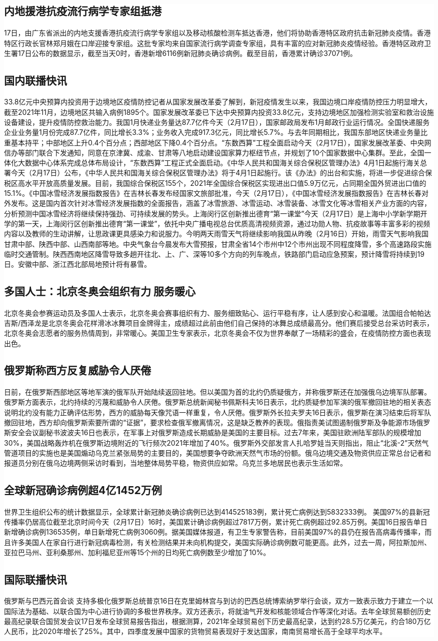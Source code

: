 
## 内地援港抗疫流行病学专家组抵港


17日，由广东省派出的内地支援香港抗疫流行病学专家组以及移动核酸检测车抵达香港，他们将协助香港特区政府抗击新冠肺炎疫情。香港特区行政长官林郑月娥在口岸迎接专家组。这批专家均来自国家流行病学调查专家组，具有丰富的应对新冠肺炎疫情经验。香港特区政府卫生署17日公布的数据显示，截至当天0时，香港新增6116例新冠肺炎确诊病例。截至目前，香港累计确诊37071例。


## 国内联播快讯


33.8亿元中央预算内投资用于边境地区疫情防控记者从国家发展改革委了解到，新冠疫情发生以来，我国边境口岸疫情防控压力明显增大，截至2021年11月，边境地区共输入病例1895个。国家发展改革委已下达中央预算内投资33.8亿元，支持边境地区加强检测实验室和救治设施设备建设，提升疫情防控救治能力。我国1月快递业务量达87.7亿件今天（2月17日），国家邮政局发布1月邮政行业运行情况。全国快递服务企业业务量1月份完成87.7亿件，同比增长3.3%；业务收入完成917.3亿元，同比增长5.7%。与去年同期相比，我国东部地区快递业务量比重基本持平；中部地区上升0.4个百分点；西部地区下降0.4个百分点。“东数西算”工程全面启动今天（2月17日），国家发展改革委、中央网信办等部门联合下发通知，同意在京津冀、成渝、甘肃等八地启动建设国家算力枢纽节点，并规划了10个国家数据中心集群。至此，全国一体化大数据中心体系完成总体布局设计，“东数西算”工程正式全面启动。《中华人民共和国海关综合保税区管理办法》4月1日起施行海关总署今天（2月17日）公布，《中华人民共和国海关综合保税区管理办法》将于4月1日起施行。该《办法》的出台和实施，将进一步促进综合保税区高水平开放高质量发展。目前，我国综合保税区155个，2021年全国综合保税区实现进出口值5.9万亿元，占同期全国外贸进出口值的15.1%。《中国冰雪经济发展指数报告》在吉林长春发布经国家文旅部批准，今天（2月17日），《中国冰雪经济发展指数报告》在吉林长春对外发布。这是国内首次针对冰雪经济发展指数的全面报告，涵盖了冰雪旅游、冰雪运动、冰雪装备、冰雪文化等冰雪相关产业方面的内容，分析预测中国冰雪经济将继续保持强劲、可持续发展的势头。上海闵行区创新推出德育“第一课堂”今天（2月17日）是上海中小学新学期开学的第一天，上海闵行区创新推出德育“第一课堂”，依托中央广播电视总台优质高清视频资源，通过功勋人物、抗疫故事等丰富多彩的视频内容以及教师的生动讲解，让思政课更具感染力和说服力。今明两天雨雪天气将继续影响我国从昨晚（2月16日）开始，雨雪天气影响我国甘肃中部、陕西中部、山西南部等地。中央气象台今晨发布大雪预报，甘肃全省14个市州中12个市州出现不同程度降雪，多个高速路段实施临时交通管制。陕西西南地区降雪导致多趟开往北、上、广、深等10多个方向的列车晚点，铁路部门启动应急预案，预计降雪将持续到19日。安徽中部、浙江西北部局地预计将有暴雪。


## 多国人士：北京冬奥会组织有力 服务暖心


北京冬奥会参赛运动员及多国人士表示，北京冬奥会赛事组织有力、服务细致贴心、运行平稳有序，让人感到安心和温暖。法国组合帕帕达吉斯/西泽龙是北京冬奥会花样滑冰冰舞项目金牌得主，成绩超过此前由他们自己保持的冰舞总成绩最高分。他们赛后接受总台采访时表示，北京冬奥会志愿者的服务热情周到，非常暖心。美国卫生专家表示，北京冬奥会不仅为世界奉献了一场精彩的盛会，在疫情防控方面也表现出色。


## 俄罗斯称西方反复威胁令人厌倦


日前，在俄罗斯西部地区等地军演的俄军队开始陆续返回驻地。但以美国为首的北约仍质疑俄方，并称俄罗斯还在加强俄乌边境军队部署。俄罗斯方面表示，北约持续的污蔑和威胁令人厌倦。俄罗斯总统新闻秘书佩斯科夫16日表示，北约质疑参加军演的俄军撤回驻地的相关表态说明北约没有能力正确评估形势，西方的威胁每天像咒语一样重复，令人厌倦。俄罗斯外长拉夫罗夫16日表示，俄罗斯在演习结束后将军队撤回驻地，西方却向俄罗斯索要所谓的“证据”，要求检查俄军撤离情况，这是缺乏教养的表现。俄指责美试图遏制俄罗斯及争能源市场俄罗斯安全会议副秘书波波夫16日也表示，在军事上对俄罗斯造成长期威胁是美国的主要目标。过去7年来，美国驻欧洲陆军部队的规模增加30%，美国战略轰炸机在俄罗斯边境附近的飞行频次2021年增加了40%。俄罗斯外交部发言人扎哈罗娃当天则指出，阻止“北溪-2”天然气管道项目的实施也是美国煽动乌克兰紧张局势的主要目的，美国想要争夺欧洲天然气市场的份额。俄乌边境交通及物资供应正常总台记者和报道员分别在俄乌边境两侧采访时看到，当地整体局势平稳，物资供应如常。乌克兰多地居民也表示生活如常。


## 全球新冠确诊病例超4亿1452万例


世界卫生组织公布的统计数据显示，全球累计新冠肺炎确诊病例已达到414525183例，累计死亡病例达到5832333例。 美国97%的县新冠传播率仍居高位截至北京时间今天（2月17日）16时，美国累计确诊病例超过7817万例，累计死亡病例超过92.85万例。美国16日报告单日新增确诊病例136535例，单日新增死亡病例3060例。据美国媒体报道，有卫生专家警告称，目前美国97%的县仍在报告高病毒传播率，而且许多美国人在家自行进行新冠病毒检测，有关检测结果并未向机构提交，美国实际确诊病例数可能更高。此外，过去一周，阿拉斯加州、亚拉巴马州、亚利桑那州、加利福尼亚州等15个州的日均死亡病例数至少增加了10%。


## 国际联播快讯


俄罗斯与巴西元首会谈 支持多极化俄罗斯总统普京16日在克里姆林宫与到访的巴西总统博索纳罗举行会谈，双方一致表示致力于建立一个以国际法为基础、以联合国为中心进行协调的多极世界秩序。双方还表示，将就油气开发和核能领域合作等深化对话。去年全球贸易额创历史最高纪录联合国贸发会议17日发布全球贸易报告指出，根据测算，2021年全球贸易创下历史最高纪录，达到约28.5万亿美元，约合180万亿人民币，比2020年增长了25%。其中，四季度发展中国家的货物贸易表现好于发达国家，南南贸易增长高于全球平均水平。
